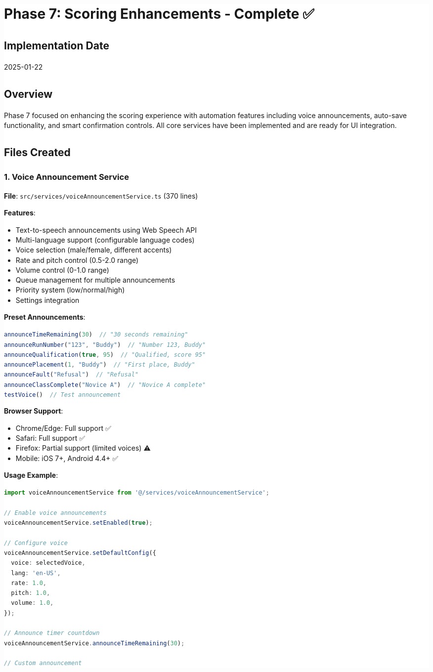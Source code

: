 # Phase 7: Scoring Enhancements - Complete ✅

## Implementation Date
2025-01-22

## Overview

Phase 7 focused on enhancing the scoring experience with automation features including voice announcements, auto-save functionality, and smart confirmation controls. All core services have been implemented and are ready for UI integration.

## Files Created

### 1. Voice Announcement Service
**File**: `src/services/voiceAnnouncementService.ts` (370 lines)

**Features**:
- Text-to-speech announcements using Web Speech API
- Multi-language support (configurable language codes)
- Voice selection (male/female, different accents)
- Rate and pitch control (0.5-2.0 range)
- Volume control (0-1.0 range)
- Queue management for multiple announcements
- Priority system (low/normal/high)
- Settings integration

**Preset Announcements**:
```typescript
announceTimeRemaining(30)  // "30 seconds remaining"
announceRunNumber("123", "Buddy")  // "Number 123, Buddy"
announceQualification(true, 95)  // "Qualified, score 95"
announcePlacement(1, "Buddy")  // "First place, Buddy"
announceFault("Refusal")  // "Refusal"
announceClassComplete("Novice A")  // "Novice A complete"
testVoice()  // Test announcement
```

**Browser Support**:
- Chrome/Edge: Full support ✅
- Safari: Full support ✅
- Firefox: Partial support (limited voices) ⚠️
- Mobile: iOS 7+, Android 4.4+ ✅

**Usage Example**:
```typescript
import voiceAnnouncementService from '@/services/voiceAnnouncementService';

// Enable voice announcements
voiceAnnouncementService.setEnabled(true);

// Configure voice
voiceAnnouncementService.setDefaultConfig({
  voice: selectedVoice,
  lang: 'en-US',
  rate: 1.0,
  pitch: 1.0,
  volume: 1.0,
});

// Announce timer countdown
voiceAnnouncementService.announceTimeRemaining(30);

// Custom announcement
```